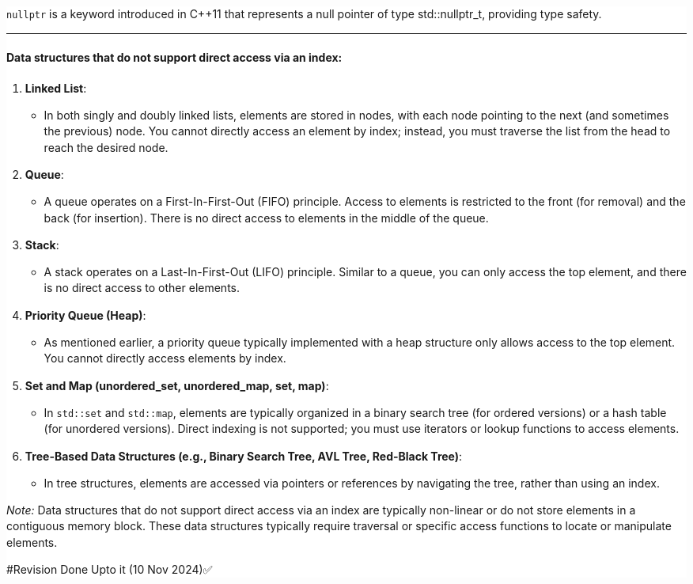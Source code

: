 `nullptr` is a keyword introduced in C++11 that represents a null pointer of type std::nullptr_t, providing type safety.

---
#### Data structures that do not support direct access via an index:

1. **Linked List**:
   - In both singly and doubly linked lists, elements are stored in nodes, with each node pointing to the next (and sometimes the previous) node. You cannot directly access an element by index; instead, you must traverse the list from the head to reach the desired node.

2. **Queue**:
   - A queue operates on a First-In-First-Out (FIFO) principle. Access to elements is restricted to the front (for removal) and the back (for insertion). There is no direct access to elements in the middle of the queue.

3. **Stack**:
   - A stack operates on a Last-In-First-Out (LIFO) principle. Similar to a queue, you can only access the top element, and there is no direct access to other elements.

4. **Priority Queue (Heap)**:
   - As mentioned earlier, a priority queue typically implemented with a heap structure only allows access to the top element. You cannot directly access elements by index.

5. **Set and Map (unordered_set, unordered_map, set, map)**:
   - In `std::set` and `std::map`, elements are typically organized in a binary search tree (for ordered versions) or a hash table (for unordered versions). Direct indexing is not supported; you must use iterators or lookup functions to access elements.

6. **Tree-Based Data Structures (e.g., Binary Search Tree, AVL Tree, Red-Black Tree)**:
   - In tree structures, elements are accessed via pointers or references by navigating the tree, rather than using an index.

*Note:* Data structures that do not support direct access via an index are typically non-linear or do not store elements in a contiguous memory block. These data structures typically require traversal or specific access functions to locate or manipulate elements.

#Revision Done Upto it (10 Nov 2024)✅